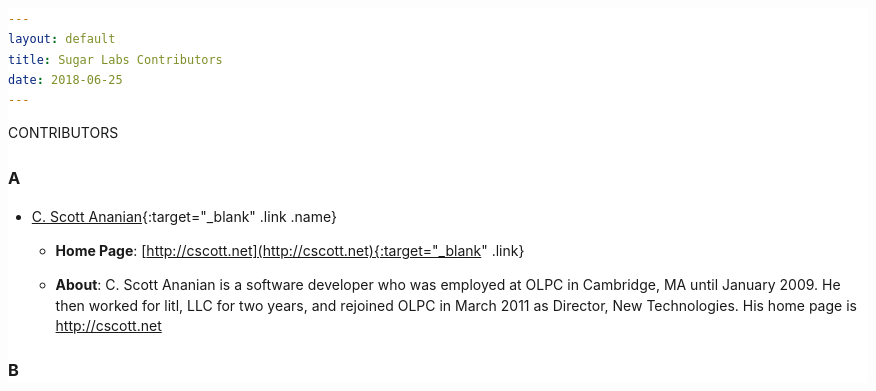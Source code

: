 ```yaml
---
layout: default
title: Sugar Labs Contributors
date: 2018-06-25
---
```


<link rel="stylesheet" href="/css/contributors.css" />
<link rel="stylesheet" href="https://cdnjs.cloudflare.com/ajax/libs/font-awesome/4.7.0/css/font-awesome.min.css">


<div class="section-title1">
    <span class="tag tag-regular">CONTRIBUTORS</span>
</div>


<div markdown="1" class="container">

<div markdown="1" class="accordian" onclick="accordian('a1', 'i1')">

### A
<i class="fa fa-chevron-down" id="i1"></i>

</div>

<div markdown="1" class="contributor" id="a1">

* [C. Scott Ananian](https://wiki.sugarlabs.org/go/User:CScott){:target="_blank" .link .name}

    <div markdown="1" class="details">

    <div markdown="1" class="page">

    * **Home Page**: [http://cscott.net](http://cscott.net){:target="_blank" .link}

    </div>

    <div markdown="1" class="about">

    * **About**: C. Scott Ananian is a software developer who was employed at OLPC in Cambridge, MA until January 2009. He then worked for litl, LLC for two years, and rejoined OLPC in March 2011 as Director, New Technologies. His home page is http://cscott.net

    </div>

    </div>

</div>

<div markdown="1" class="accordian" onclick="accordian('a2','i2')">

### B
<i class="fa fa-chevron-down" id='i2'></i>

</div>

<div markdown="1" class="contributor" id="a2">
